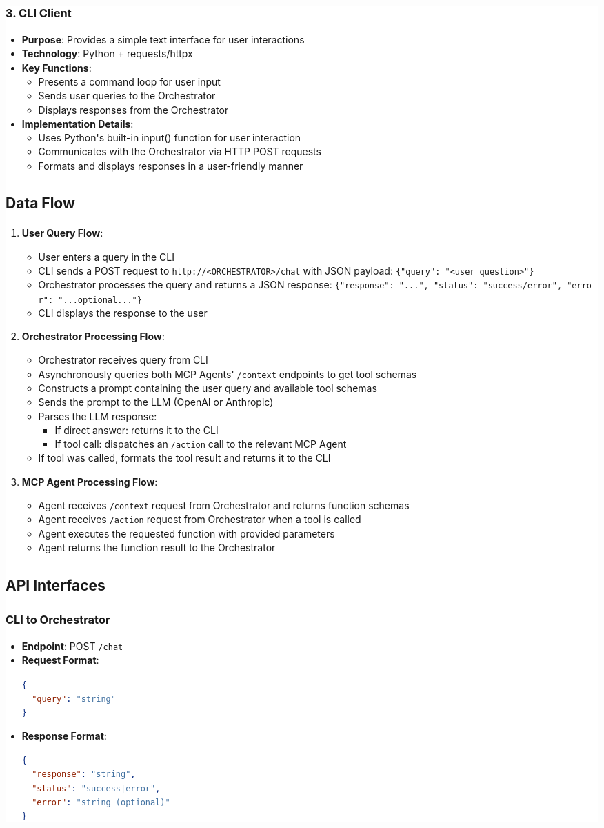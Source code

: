 ### 3. CLI Client

- **Purpose**: Provides a simple text interface for user interactions
- **Technology**: Python + requests/httpx
- **Key Functions**:
  - Presents a command loop for user input
  - Sends user queries to the Orchestrator
  - Displays responses from the Orchestrator
- **Implementation Details**:
  - Uses Python's built-in input() function for user interaction
  - Communicates with the Orchestrator via HTTP POST requests
  - Formats and displays responses in a user-friendly manner

## Data Flow

1. **User Query Flow**:
   - User enters a query in the CLI
   - CLI sends a POST request to `http://<ORCHESTRATOR>/chat` with JSON payload: `{"query": "<user question>"}`
   - Orchestrator processes the query and returns a JSON response: `{"response": "...", "status": "success/error", "error": "...optional..."}`
   - CLI displays the response to the user

2. **Orchestrator Processing Flow**:
   - Orchestrator receives query from CLI
   - Asynchronously queries both MCP Agents' `/context` endpoints to get tool schemas
   - Constructs a prompt containing the user query and available tool schemas
   - Sends the prompt to the LLM (OpenAI or Anthropic)
   - Parses the LLM response:
     - If direct answer: returns it to the CLI
     - If tool call: dispatches an `/action` call to the relevant MCP Agent
   - If tool was called, formats the tool result and returns it to the CLI

3. **MCP Agent Processing Flow**:
   - Agent receives `/context` request from Orchestrator and returns function schemas
   - Agent receives `/action` request from Orchestrator when a tool is called
   - Agent executes the requested function with provided parameters
   - Agent returns the function result to the Orchestrator

## API Interfaces

### CLI to Orchestrator
- **Endpoint**: POST `/chat`
- **Request Format**:
  ```json
  {
    "query": "string"
  }
  ```
- **Response Format**:
  ```json
  {
    "response": "string",
    "status": "success|error",
    "error": "string (optional)"
  }
  ```
